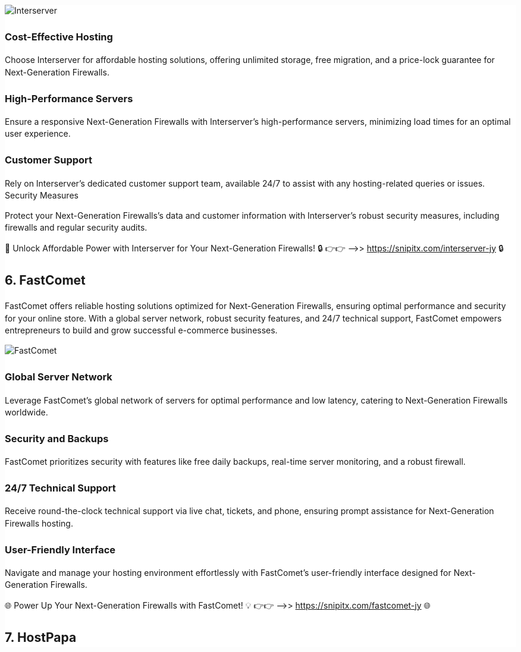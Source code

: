 ![Interserver](https://i.imgur.com/OM5dOEW.jpeg "Interserver Hosting")

### Cost-Effective Hosting
Choose Interserver for affordable hosting solutions, offering unlimited storage, free migration, and a price-lock guarantee for Next-Generation Firewalls.

### High-Performance Servers
Ensure a responsive Next-Generation Firewalls with Interserver’s high-performance servers, minimizing load times for an optimal user experience.

### Customer Support
Rely on Interserver’s dedicated customer support team, available 24/7 to assist with any hosting-related queries or issues.
Security Measures

Protect your Next-Generation Firewalls’s data and customer information with Interserver’s robust security measures, including firewalls and regular security audits.

💸 Unlock Affordable Power with Interserver for Your Next-Generation Firewalls! 🔒
👉👉 -->> https://snipitx.com/interserver-jy 🔒

## 6. FastComet

FastComet offers reliable hosting solutions optimized for Next-Generation Firewalls, ensuring optimal performance and security for your online store. With a global server network, robust security features, and 24/7 technical support, FastComet empowers entrepreneurs to build and grow successful e-commerce businesses.

![FastComet](https://i.imgur.com/7qgXuWp.png "FastComet Hosting")

### Global Server Network
Leverage FastComet’s global network of servers for optimal performance and low latency, catering to Next-Generation Firewalls worldwide.

### Security and Backups
FastComet prioritizes security with features like free daily backups, real-time server monitoring, and a robust firewall.

### 24/7 Technical Support
Receive round-the-clock technical support via live chat, tickets, and phone, ensuring prompt assistance for Next-Generation Firewalls hosting.

### User-Friendly Interface
Navigate and manage your hosting environment effortlessly with FastComet’s user-friendly interface designed for Next-Generation Firewalls.

🌐 Power Up Your Next-Generation Firewalls with FastComet! 💡
👉👉 -->> https://snipitx.com/fastcomet-jy 🌐

## 7. HostPapa
